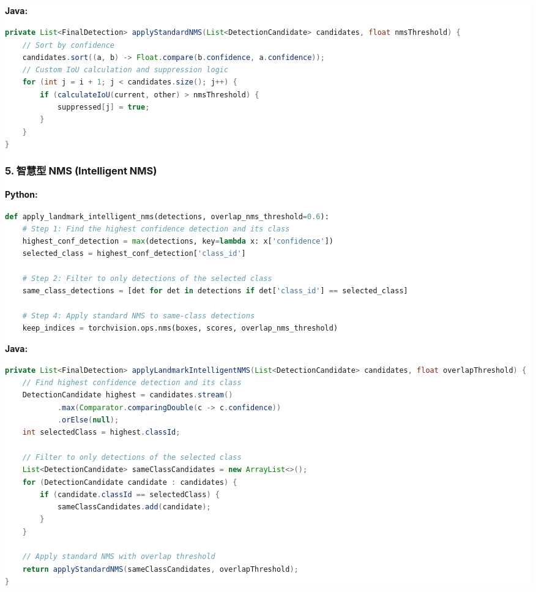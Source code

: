 **Java:**
```java
private List<FinalDetection> applyStandardNMS(List<DetectionCandidate> candidates, float nmsThreshold) {
    // Sort by confidence
    candidates.sort((a, b) -> Float.compare(b.confidence, a.confidence));
    // Custom IoU calculation and suppression logic
    for (int j = i + 1; j < candidates.size(); j++) {
        if (calculateIoU(current, other) > nmsThreshold) {
            suppressed[j] = true;
        }
    }
}
```

### 5. **智慧型 NMS (Intelligent NMS)**

**Python:**
```python
def apply_landmark_intelligent_nms(detections, overlap_nms_threshold=0.6):
    # Step 1: Find the highest confidence detection and its class
    highest_conf_detection = max(detections, key=lambda x: x['confidence'])
    selected_class = highest_conf_detection['class_id']
    
    # Step 2: Filter to only detections of the selected class
    same_class_detections = [det for det in detections if det['class_id'] == selected_class]
    
    # Step 4: Apply standard NMS to same-class detections
    keep_indices = torchvision.ops.nms(boxes, scores, overlap_nms_threshold)
```

**Java:**
```java
private List<FinalDetection> applyLandmarkIntelligentNMS(List<DetectionCandidate> candidates, float overlapThreshold) {
    // Find highest confidence detection and its class
    DetectionCandidate highest = candidates.stream()
            .max(Comparator.comparingDouble(c -> c.confidence))
            .orElse(null);
    int selectedClass = highest.classId;
    
    // Filter to only detections of the selected class
    List<DetectionCandidate> sameClassCandidates = new ArrayList<>();
    for (DetectionCandidate candidate : candidates) {
        if (candidate.classId == selectedClass) {
            sameClassCandidates.add(candidate);
        }
    }
    
    // Apply standard NMS with overlap threshold
    return applyStandardNMS(sameClassCandidates, overlapThreshold);
}
```
